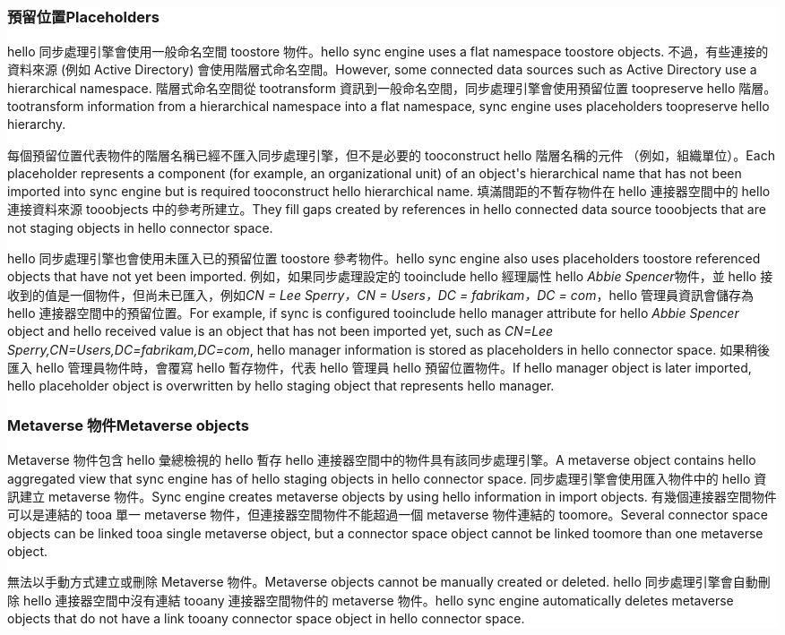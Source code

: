 ### <a name="placeholders"></a><span data-ttu-id="93e7d-198">預留位置</span><span class="sxs-lookup"><span data-stu-id="93e7d-198">Placeholders</span></span>
<span data-ttu-id="93e7d-199">hello 同步處理引擎會使用一般命名空間 toostore 物件。</span><span class="sxs-lookup"><span data-stu-id="93e7d-199">hello sync engine uses a flat namespace toostore objects.</span></span> <span data-ttu-id="93e7d-200">不過，有些連接的資料來源 (例如 Active Directory) 會使用階層式命名空間。</span><span class="sxs-lookup"><span data-stu-id="93e7d-200">However, some connected data sources such as Active Directory use a hierarchical namespace.</span></span> <span data-ttu-id="93e7d-201">階層式命名空間從 tootransform 資訊到一般命名空間，同步處理引擎會使用預留位置 toopreserve hello 階層。</span><span class="sxs-lookup"><span data-stu-id="93e7d-201">tootransform information from a hierarchical namespace into a flat namespace, sync engine uses placeholders toopreserve hello hierarchy.</span></span>

<span data-ttu-id="93e7d-202">每個預留位置代表物件的階層名稱已經不匯入同步處理引擎，但不是必要的 tooconstruct hello 階層名稱的元件 （例如，組織單位）。</span><span class="sxs-lookup"><span data-stu-id="93e7d-202">Each placeholder represents a component (for example, an organizational unit) of an object's hierarchical name that has not been imported into sync engine but is required tooconstruct hello hierarchical name.</span></span> <span data-ttu-id="93e7d-203">填滿間距的不暫存物件在 hello 連接器空間中的 hello 連接資料來源 tooobjects 中的參考所建立。</span><span class="sxs-lookup"><span data-stu-id="93e7d-203">They fill gaps created by references in hello connected data source tooobjects that are not staging objects in hello connector space.</span></span>

<span data-ttu-id="93e7d-204">hello 同步處理引擎也會使用未匯入已的預留位置 toostore 參考物件。</span><span class="sxs-lookup"><span data-stu-id="93e7d-204">hello sync engine also uses placeholders toostore referenced objects that have not yet been imported.</span></span> <span data-ttu-id="93e7d-205">例如，如果同步處理設定的 tooinclude hello 經理屬性 hello *Abbie Spencer*物件，並 hello 接收到的值是一個物件，但尚未已匯入，例如*CN = Lee Sperry，CN = Users，DC = fabrikam，DC = com*，hello 管理員資訊會儲存為 hello 連接器空間中的預留位置。</span><span class="sxs-lookup"><span data-stu-id="93e7d-205">For example, if sync is configured tooinclude hello manager attribute for hello *Abbie Spencer* object and hello received value is an object that has not been imported yet, such as *CN=Lee Sperry,CN=Users,DC=fabrikam,DC=com*, hello manager information is stored as placeholders in hello connector space.</span></span> <span data-ttu-id="93e7d-206">如果稍後匯入 hello 管理員物件時，會覆寫 hello 暫存物件，代表 hello 管理員 hello 預留位置物件。</span><span class="sxs-lookup"><span data-stu-id="93e7d-206">If hello manager object is later imported, hello placeholder object is overwritten by hello staging object that represents hello manager.</span></span>

### <a name="metaverse-objects"></a><span data-ttu-id="93e7d-207">Metaverse 物件</span><span class="sxs-lookup"><span data-stu-id="93e7d-207">Metaverse objects</span></span>
<span data-ttu-id="93e7d-208">Metaverse 物件包含 hello 彙總檢視的 hello 暫存 hello 連接器空間中的物件具有該同步處理引擎。</span><span class="sxs-lookup"><span data-stu-id="93e7d-208">A metaverse object contains hello aggregated view that sync engine has of hello staging objects in hello connector space.</span></span> <span data-ttu-id="93e7d-209">同步處理引擎會使用匯入物件中的 hello 資訊建立 metaverse 物件。</span><span class="sxs-lookup"><span data-stu-id="93e7d-209">Sync engine creates metaverse objects by using hello information in import objects.</span></span> <span data-ttu-id="93e7d-210">有幾個連接器空間物件可以是連結的 tooa 單一 metaverse 物件，但連接器空間物件不能超過一個 metaverse 物件連結的 toomore。</span><span class="sxs-lookup"><span data-stu-id="93e7d-210">Several connector space objects can be linked tooa single metaverse object, but a connector space object cannot be linked toomore than one metaverse object.</span></span>

<span data-ttu-id="93e7d-211">無法以手動方式建立或刪除 Metaverse 物件。</span><span class="sxs-lookup"><span data-stu-id="93e7d-211">Metaverse objects cannot be manually created or deleted.</span></span> <span data-ttu-id="93e7d-212">hello 同步處理引擎會自動刪除 hello 連接器空間中沒有連結 tooany 連接器空間物件的 metaverse 物件。</span><span class="sxs-lookup"><span data-stu-id="93e7d-212">hello sync engine automatically deletes metaverse objects that do not have a link tooany connector space object in hello connector space.</span></span>
